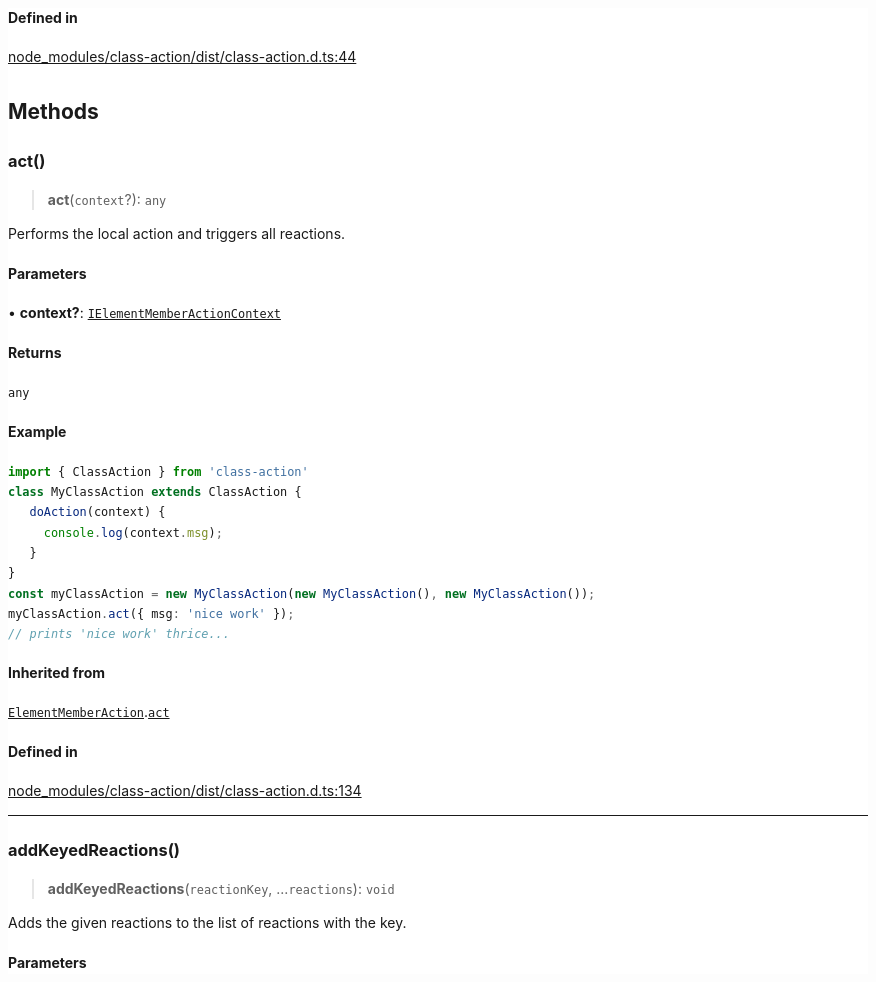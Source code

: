 #### Defined in

[node\_modules/class-action/dist/class-action.d.ts:44](https://github.com/mksunny1/active-component/blob/ab3eae5e00c8ea5a02ab14e0fd89ac76a2d7babd/node_modules/class-action/dist/class-action.d.ts#L44)

## Methods

### act()

> **act**(`context`?): `any`

Performs the local action and triggers all reactions.

#### Parameters

• **context?**: [`IElementMemberActionContext`](../interfaces/IElementMemberActionContext.md)

#### Returns

`any`

#### Example

```ts
import { ClassAction } from 'class-action'
class MyClassAction extends ClassAction {
   doAction(context) {
     console.log(context.msg);
   }
}
const myClassAction = new MyClassAction(new MyClassAction(), new MyClassAction());
myClassAction.act({ msg: 'nice work' });
// prints 'nice work' thrice...
```

#### Inherited from

[`ElementMemberAction`](ElementMemberAction.md).[`act`](ElementMemberAction.md#act)

#### Defined in

[node\_modules/class-action/dist/class-action.d.ts:134](https://github.com/mksunny1/active-component/blob/ab3eae5e00c8ea5a02ab14e0fd89ac76a2d7babd/node_modules/class-action/dist/class-action.d.ts#L134)

***

### addKeyedReactions()

> **addKeyedReactions**(`reactionKey`, ...`reactions`): `void`

Adds the given reactions to the list of reactions with the key.

#### Parameters
